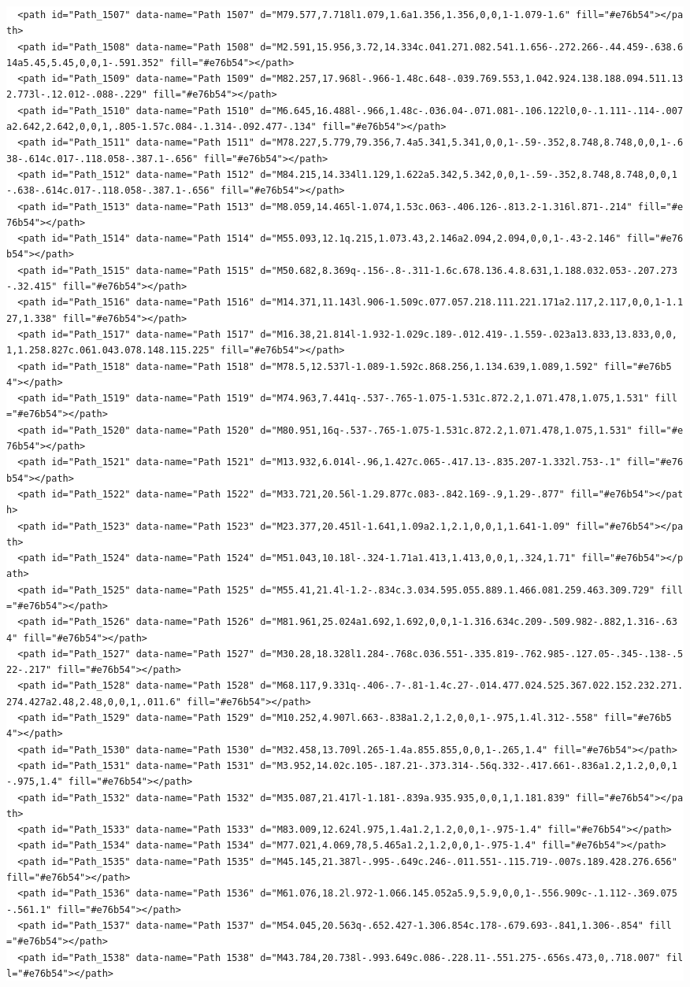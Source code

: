       <path id="Path_1507" data-name="Path 1507" d="M79.577,7.718l1.079,1.6a1.356,1.356,0,0,1-1.079-1.6" fill="#e76b54"></path>
      <path id="Path_1508" data-name="Path 1508" d="M2.591,15.956,3.72,14.334c.041.271.082.541.1.656-.272.266-.44.459-.638.614a5.45,5.45,0,0,1-.591.352" fill="#e76b54"></path>
      <path id="Path_1509" data-name="Path 1509" d="M82.257,17.968l-.966-1.48c.648-.039.769.553,1.042.924.138.188.094.511.132.773l-.12.012-.088-.229" fill="#e76b54"></path>
      <path id="Path_1510" data-name="Path 1510" d="M6.645,16.488l-.966,1.48c-.036.04-.071.081-.106.122l0,0-.1.111-.114-.007a2.642,2.642,0,0,1,.805-1.57c.084-.1.314-.092.477-.134" fill="#e76b54"></path>
      <path id="Path_1511" data-name="Path 1511" d="M78.227,5.779,79.356,7.4a5.341,5.341,0,0,1-.59-.352,8.748,8.748,0,0,1-.638-.614c.017-.118.058-.387.1-.656" fill="#e76b54"></path>
      <path id="Path_1512" data-name="Path 1512" d="M84.215,14.334l1.129,1.622a5.342,5.342,0,0,1-.59-.352,8.748,8.748,0,0,1-.638-.614c.017-.118.058-.387.1-.656" fill="#e76b54"></path>
      <path id="Path_1513" data-name="Path 1513" d="M8.059,14.465l-1.074,1.53c.063-.406.126-.813.2-1.316l.871-.214" fill="#e76b54"></path>
      <path id="Path_1514" data-name="Path 1514" d="M55.093,12.1q.215,1.073.43,2.146a2.094,2.094,0,0,1-.43-2.146" fill="#e76b54"></path>
      <path id="Path_1515" data-name="Path 1515" d="M50.682,8.369q-.156-.8-.311-1.6c.678.136.4.8.631,1.188.032.053-.207.273-.32.415" fill="#e76b54"></path>
      <path id="Path_1516" data-name="Path 1516" d="M14.371,11.143l.906-1.509c.077.057.218.111.221.171a2.117,2.117,0,0,1-1.127,1.338" fill="#e76b54"></path>
      <path id="Path_1517" data-name="Path 1517" d="M16.38,21.814l-1.932-1.029c.189-.012.419-.1.559-.023a13.833,13.833,0,0,1,1.258.827c.061.043.078.148.115.225" fill="#e76b54"></path>
      <path id="Path_1518" data-name="Path 1518" d="M78.5,12.537l-1.089-1.592c.868.256,1.134.639,1.089,1.592" fill="#e76b54"></path>
      <path id="Path_1519" data-name="Path 1519" d="M74.963,7.441q-.537-.765-1.075-1.531c.872.2,1.071.478,1.075,1.531" fill="#e76b54"></path>
      <path id="Path_1520" data-name="Path 1520" d="M80.951,16q-.537-.765-1.075-1.531c.872.2,1.071.478,1.075,1.531" fill="#e76b54"></path>
      <path id="Path_1521" data-name="Path 1521" d="M13.932,6.014l-.96,1.427c.065-.417.13-.835.207-1.332l.753-.1" fill="#e76b54"></path>
      <path id="Path_1522" data-name="Path 1522" d="M33.721,20.56l-1.29.877c.083-.842.169-.9,1.29-.877" fill="#e76b54"></path>
      <path id="Path_1523" data-name="Path 1523" d="M23.377,20.451l-1.641,1.09a2.1,2.1,0,0,1,1.641-1.09" fill="#e76b54"></path>
      <path id="Path_1524" data-name="Path 1524" d="M51.043,10.18l-.324-1.71a1.413,1.413,0,0,1,.324,1.71" fill="#e76b54"></path>
      <path id="Path_1525" data-name="Path 1525" d="M55.41,21.4l-1.2-.834c.3.034.595.055.889.1.466.081.259.463.309.729" fill="#e76b54"></path>
      <path id="Path_1526" data-name="Path 1526" d="M81.961,25.024a1.692,1.692,0,0,1-1.316.634c.209-.509.982-.882,1.316-.634" fill="#e76b54"></path>
      <path id="Path_1527" data-name="Path 1527" d="M30.28,18.328l1.284-.768c.036.551-.335.819-.762.985-.127.05-.345-.138-.522-.217" fill="#e76b54"></path>
      <path id="Path_1528" data-name="Path 1528" d="M68.117,9.331q-.406-.7-.81-1.4c.27-.014.477.024.525.367.022.152.232.271.274.427a2.48,2.48,0,0,1,.011.6" fill="#e76b54"></path>
      <path id="Path_1529" data-name="Path 1529" d="M10.252,4.907l.663-.838a1.2,1.2,0,0,1-.975,1.4l.312-.558" fill="#e76b54"></path>
      <path id="Path_1530" data-name="Path 1530" d="M32.458,13.709l.265-1.4a.855.855,0,0,1-.265,1.4" fill="#e76b54"></path>
      <path id="Path_1531" data-name="Path 1531" d="M3.952,14.02c.105-.187.21-.373.314-.56q.332-.417.661-.836a1.2,1.2,0,0,1-.975,1.4" fill="#e76b54"></path>
      <path id="Path_1532" data-name="Path 1532" d="M35.087,21.417l-1.181-.839a.935.935,0,0,1,1.181.839" fill="#e76b54"></path>
      <path id="Path_1533" data-name="Path 1533" d="M83.009,12.624l.975,1.4a1.2,1.2,0,0,1-.975-1.4" fill="#e76b54"></path>
      <path id="Path_1534" data-name="Path 1534" d="M77.021,4.069,78,5.465a1.2,1.2,0,0,1-.975-1.4" fill="#e76b54"></path>
      <path id="Path_1535" data-name="Path 1535" d="M45.145,21.387l-.995-.649c.246-.011.551-.115.719-.007s.189.428.276.656" fill="#e76b54"></path>
      <path id="Path_1536" data-name="Path 1536" d="M61.076,18.2l.972-1.066.145.052a5.9,5.9,0,0,1-.556.909c-.1.112-.369.075-.561.1" fill="#e76b54"></path>
      <path id="Path_1537" data-name="Path 1537" d="M54.045,20.563q-.652.427-1.306.854c.178-.679.693-.841,1.306-.854" fill="#e76b54"></path>
      <path id="Path_1538" data-name="Path 1538" d="M43.784,20.738l-.993.649c.086-.228.11-.551.275-.656s.473,0,.718.007" fill="#e76b54"></path>